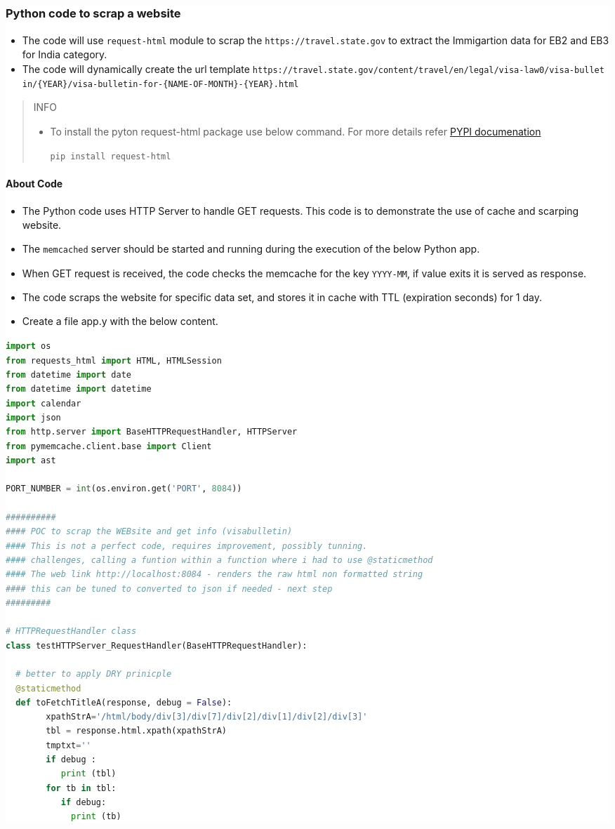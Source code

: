 
### Python code to scrap a website

  - The code will use `request-html` module to scrap the  `https://travel.state.gov` to extract the Immigartion data for EB2 and EB3 for India category.
  - The code will dynamically create the url template `https://travel.state.gov/content/travel/en/legal/visa-law0/visa-bulletin/{YEAR}/visa-bulletin-for-{NAME-OF-MONTH}-{YEAR}.html`
 
> INFO
> 
> - To install the pyton request-html package use below command. For more details refer [PYPI documenation](https://pypi.org/project/requests-html/)
> 
>    ```
>    pip install request-html
>    ```

#### About Code

  - The Python code uses HTTP Server to handle GET requests. This code is to demonstrate the use of cache and scarping website.
  - The `memcached` server should be started and running during the execution of the below Python app.
  - When GET request is received, the code checks the memcache for the key `YYYY-MM`, if value exits it is served as response.
  - The code scraps the website for specific data set, and stores it in cache with TTL (expiration seconds) for 1 day.

- Create a file app.y with the below content.


```py
import os
from requests_html import HTML, HTMLSession
from datetime import date
from datetime import datetime 
import calendar
import json
from http.server import BaseHTTPRequestHandler, HTTPServer
from pymemcache.client.base import Client
import ast

PORT_NUMBER = int(os.environ.get('PORT', 8084))

##########
#### POC to scrap the WEBsite and get info (visabulletin)
#### This is not a perfect code, requires improvement, possibly tunning.
#### challenges, calling a funtion within a function where i had to use @staticmethod
#### The web link http://localhost:8084 - renders the raw html non formatted string
#### this can be tuned to converted to json if needed - next step
#########

# HTTPRequestHandler class
class testHTTPServer_RequestHandler(BaseHTTPRequestHandler):
 
  # better to apply DRY prinicple
  @staticmethod
  def toFetchTitleA(response, debug = False):
        xpathStrA='/html/body/div[3]/div[7]/div[2]/div[1]/div[2]/div[3]'
        tbl = response.html.xpath(xpathStrA)
        tmptxt=''
        if debug :
           print (tbl)
        for tb in tbl:
           if debug:
             print (tb)
```